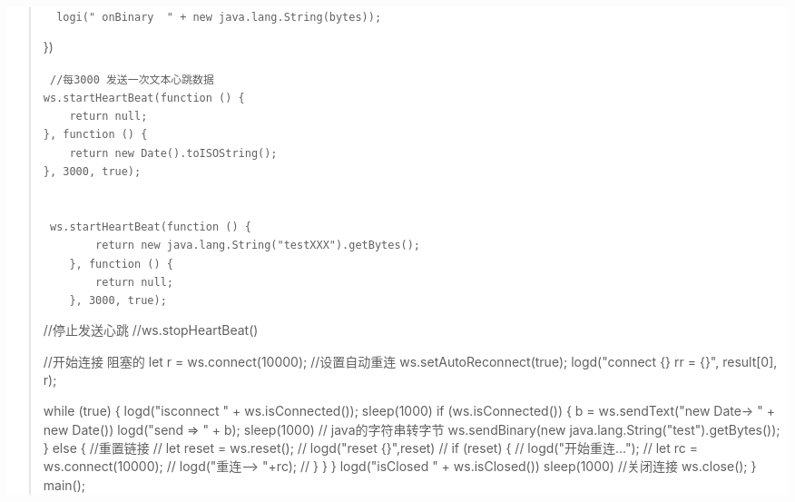 > 		logi(" onBinary  " + new java.lang.String(bytes));
> 	})
>   
>      //每3000 发送一次文本心跳数据
>     ws.startHeartBeat(function () {
>         return null;
>     }, function () {
>         return new Date().toISOString();
>     }, 3000, true);
> 
> 
>      ws.startHeartBeat(function () {
>             return new java.lang.String("testXXX").getBytes();
>         }, function () {
>             return null;
>         }, 3000, true);
> 
>   //停止发送心跳
>   //ws.stopHeartBeat()
> 
> 	//开始连接   阻塞的
> 	let r = ws.connect(10000);
> 	//设置自动重连
> 	ws.setAutoReconnect(true);
> 	logd("connect {} rr = {}", result[0], r);
> 
> 	while (true) {
> 		logd("isconnect " + ws.isConnected());
> 		sleep(1000) 
>            if (ws.isConnected()) {
> 			b = ws.sendText("new Date-> " + new Date())
>                    logd("send => " + b);
> 			sleep(1000)
> 			// java的字符串转字节
> 			ws.sendBinary(new java.lang.String("test").getBytes());
> 		} else {
> 			//重置链接
> 			//                let reset = ws.reset();
> 			//                logd("reset {}",reset)
> 			//                if (reset) {
> 			//                    logd("开始重连...");
> 			//                    let rc = ws.connect(10000);
> 			//                    logd("重连--> "+rc);
> 			//                }
> 		}
> 	}
> 	logd("isClosed " + ws.isClosed())
>    sleep(1000)
> 	//关闭连接
> 	ws.close();
> }
> main();
> ```
